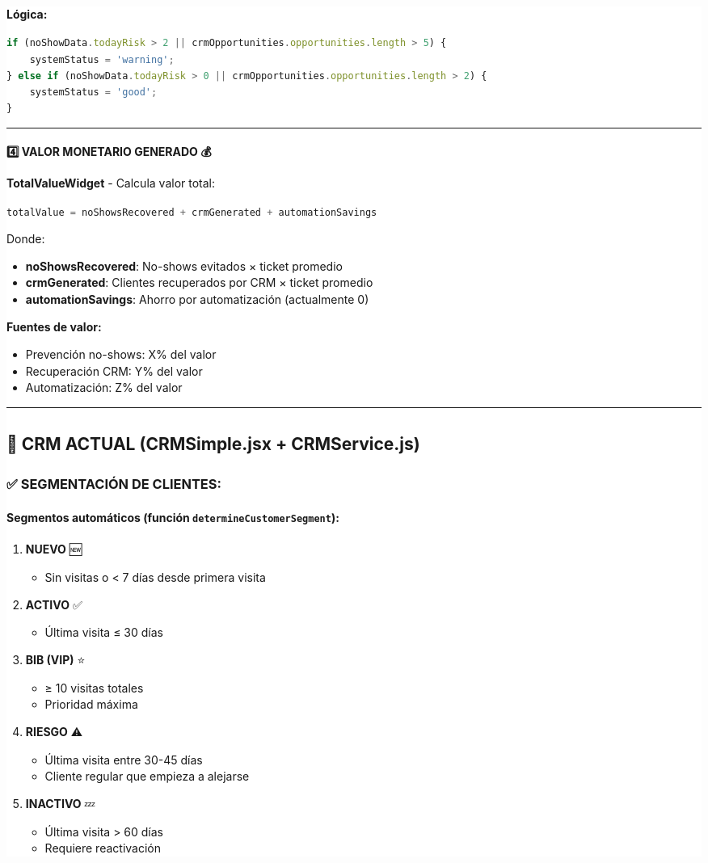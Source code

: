 **Lógica:**
```javascript
if (noShowData.todayRisk > 2 || crmOpportunities.opportunities.length > 5) {
    systemStatus = 'warning';
} else if (noShowData.todayRisk > 0 || crmOpportunities.opportunities.length > 2) {
    systemStatus = 'good';
}
```

---

#### 4️⃣ **VALOR MONETARIO GENERADO** 💰

**TotalValueWidget** - Calcula valor total:

```javascript
totalValue = noShowsRecovered + crmGenerated + automationSavings
```

Donde:
- **noShowsRecovered**: No-shows evitados × ticket promedio
- **crmGenerated**: Clientes recuperados por CRM × ticket promedio
- **automationSavings**: Ahorro por automatización (actualmente 0)

**Fuentes de valor:**
- Prevención no-shows: X% del valor
- Recuperación CRM: Y% del valor
- Automatización: Z% del valor

---

## 👥 **CRM ACTUAL (CRMSimple.jsx + CRMService.js)**

### ✅ **SEGMENTACIÓN DE CLIENTES:**

#### **Segmentos automáticos** (función `determineCustomerSegment`):

1. **NUEVO** 🆕
   - Sin visitas o < 7 días desde primera visita
   
2. **ACTIVO** ✅
   - Última visita ≤ 30 días
   
3. **BIB (VIP)** ⭐
   - ≥ 10 visitas totales
   - Prioridad máxima
   
4. **RIESGO** ⚠️
   - Última visita entre 30-45 días
   - Cliente regular que empieza a alejarse
   
5. **INACTIVO** 💤
   - Última visita > 60 días
   - Requiere reactivación
